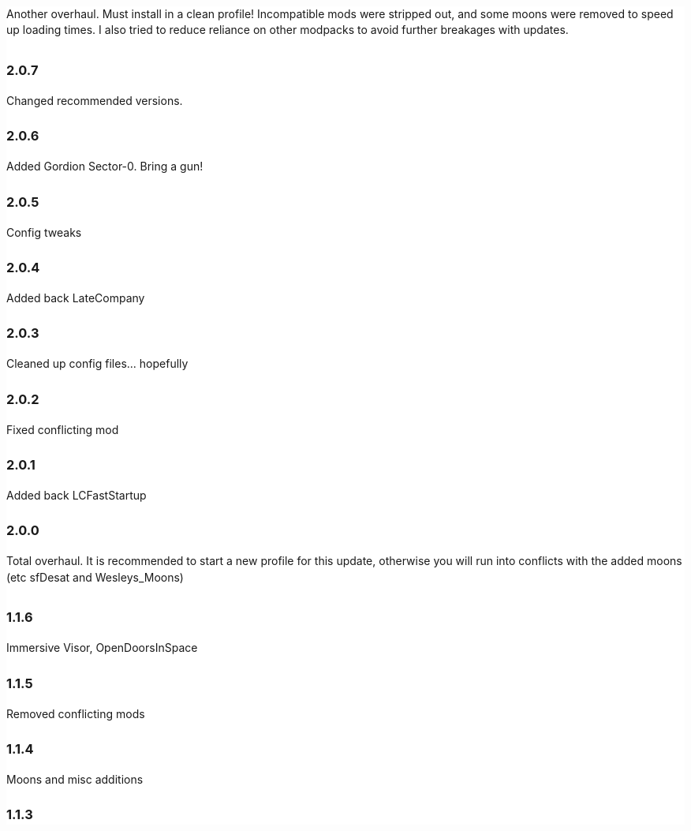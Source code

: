 Another overhaul. Must install in a clean profile! Incompatible mods were stripped out, and some moons were removed to speed up loading times. I also tried to reduce reliance on other modpacks to avoid further breakages with updates.

##

### 2.0.7

Changed recommended versions.

### 2.0.6

Added Gordion Sector-0. Bring a gun!

### 2.0.5

Config tweaks

### 2.0.4

Added back LateCompany

### 2.0.3

Cleaned up config files... hopefully

### 2.0.2

Fixed conflicting mod

###  2.0.1

Added back LCFastStartup

### 2.0.0

Total overhaul. It is recommended to start a new profile for this update, otherwise you will run into conflicts with the added moons (etc sfDesat and Wesleys_Moons)

##

### 1.1.6

Immersive Visor, OpenDoorsInSpace

### 1.1.5

Removed conflicting mods

### 1.1.4

Moons and misc additions

### 1.1.3
